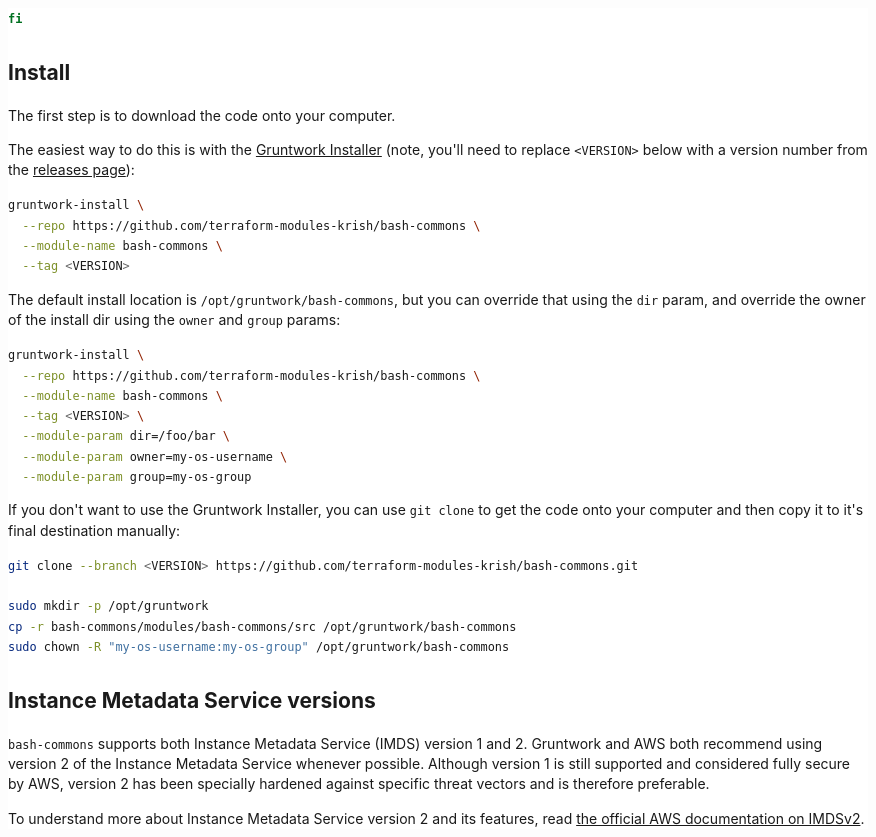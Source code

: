 ```bash
fi
```

## Install

The first step is to download the code onto your computer.

The easiest way to do this is with the [Gruntwork Installer](https://github.com/terraform-modules-krish/gruntwork-installer)
(note, you'll need to replace `<VERSION>` below with a version number from the [releases
page](https://github.com/gruntwork-io/bash-commons/releases)):

```bash
gruntwork-install \
  --repo https://github.com/terraform-modules-krish/bash-commons \
  --module-name bash-commons \
  --tag <VERSION>
```

The default install location is `/opt/gruntwork/bash-commons`, but you can override that using the `dir` param, and
override the owner of the install dir using the `owner` and `group` params:

```bash
gruntwork-install \
  --repo https://github.com/terraform-modules-krish/bash-commons \
  --module-name bash-commons \
  --tag <VERSION> \
  --module-param dir=/foo/bar \
  --module-param owner=my-os-username \
  --module-param group=my-os-group
```

If you don't want to use the Gruntwork Installer, you can use `git clone` to get the code onto your computer and then
copy it to it's final destination manually:

```bash
git clone --branch <VERSION> https://github.com/terraform-modules-krish/bash-commons.git

sudo mkdir -p /opt/gruntwork
cp -r bash-commons/modules/bash-commons/src /opt/gruntwork/bash-commons
sudo chown -R "my-os-username:my-os-group" /opt/gruntwork/bash-commons
```

## Instance Metadata Service versions

`bash-commons` supports both Instance Metadata Service (IMDS) version 1 and 2. Gruntwork and AWS both recommend using version 2 of the Instance Metadata Service whenever possible. Although version 1 is still supported and considered fully secure by AWS, version 2 has been specially hardened against specific threat vectors and is therefore preferable.

To understand more about Instance Metadata Service version 2 and its features, read [the official AWS documentation on IMDSv2](https://docs.aws.amazon.com/AWSEC2/latest/UserGuide/configuring-instance-metadata-service.html).
